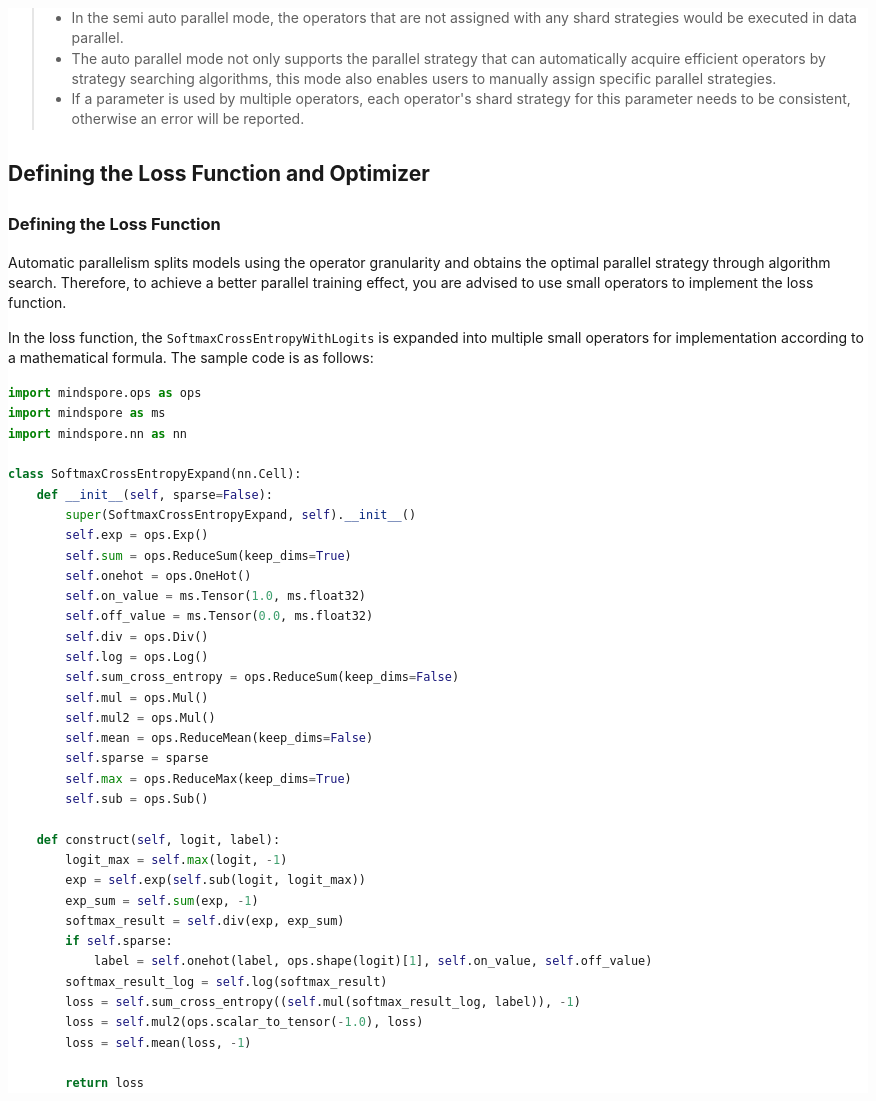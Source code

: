 > - In the semi auto parallel mode, the operators that are not assigned with any shard strategies would be executed in data parallel.
> - The auto parallel mode not only supports the parallel strategy that can automatically acquire efficient operators by strategy searching algorithms, this mode also enables users to manually assign specific parallel strategies.
> - If a parameter is used by multiple operators, each operator's shard strategy for this parameter needs to be consistent, otherwise an error will be reported.

## Defining the Loss Function and Optimizer

### Defining the Loss Function

Automatic parallelism splits models using the operator granularity and obtains the optimal parallel strategy through algorithm search. Therefore, to achieve a better parallel training effect, you are advised to use small operators to implement the loss function.

In the loss function, the `SoftmaxCrossEntropyWithLogits` is expanded into multiple small operators for implementation according to a mathematical formula. The sample code is as follows:

```python
import mindspore.ops as ops
import mindspore as ms
import mindspore.nn as nn

class SoftmaxCrossEntropyExpand(nn.Cell):
    def __init__(self, sparse=False):
        super(SoftmaxCrossEntropyExpand, self).__init__()
        self.exp = ops.Exp()
        self.sum = ops.ReduceSum(keep_dims=True)
        self.onehot = ops.OneHot()
        self.on_value = ms.Tensor(1.0, ms.float32)
        self.off_value = ms.Tensor(0.0, ms.float32)
        self.div = ops.Div()
        self.log = ops.Log()
        self.sum_cross_entropy = ops.ReduceSum(keep_dims=False)
        self.mul = ops.Mul()
        self.mul2 = ops.Mul()
        self.mean = ops.ReduceMean(keep_dims=False)
        self.sparse = sparse
        self.max = ops.ReduceMax(keep_dims=True)
        self.sub = ops.Sub()

    def construct(self, logit, label):
        logit_max = self.max(logit, -1)
        exp = self.exp(self.sub(logit, logit_max))
        exp_sum = self.sum(exp, -1)
        softmax_result = self.div(exp, exp_sum)
        if self.sparse:
            label = self.onehot(label, ops.shape(logit)[1], self.on_value, self.off_value)
        softmax_result_log = self.log(softmax_result)
        loss = self.sum_cross_entropy((self.mul(softmax_result_log, label)), -1)
        loss = self.mul2(ops.scalar_to_tensor(-1.0), loss)
        loss = self.mean(loss, -1)

        return loss
```
